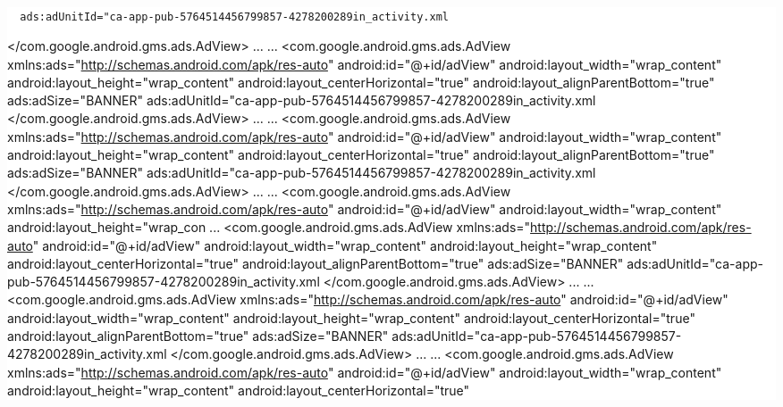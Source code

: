       ads:adUnitId="ca-app-pub-5764514456799857-4278200289in_activity.xml
  </com.google.android.gms.ads.AdView>
...
...
  <com.google.android.gms.ads.AdView
      xmlns:ads="http://schemas.android.com/apk/res-auto"
      android:id="@+id/adView"
      android:layout_width="wrap_content"
      android:layout_height="wrap_content"
      android:layout_centerHorizontal="true"
      android:layout_alignParentBottom="true"
      ads:adSize="BANNER"
      ads:adUnitId="ca-app-pub-5764514456799857-4278200289in_activity.xml
  </com.google.android.gms.ads.AdView>
...
...
  <com.google.android.gms.ads.AdView
      xmlns:ads="http://schemas.android.com/apk/res-auto"
      android:id="@+id/adView"
      android:layout_width="wrap_content"
      android:layout_height="wrap_content"
      android:layout_centerHorizontal="true"
      android:layout_alignParentBottom="true"
      ads:adSize="BANNER"
      ads:adUnitId="ca-app-pub-5764514456799857-4278200289in_activity.xml
  </com.google.android.gms.ads.AdView>
...
...
  <com.google.android.gms.ads.AdView
      xmlns:ads="http://schemas.android.com/apk/res-auto"
      android:id="@+id/adView"
      android:layout_width="wrap_content"
      android:layout_height="wrap_con
      ...
      <com.google.android.gms.ads.AdView
      xmlns:ads="http://schemas.android.com/apk/res-auto"
      android:id="@+id/adView"
      android:layout_width="wrap_content"
      android:layout_height="wrap_content"
      android:layout_centerHorizontal="true"
      android:layout_alignParentBottom="true"
      ads:adSize="BANNER"
      ads:adUnitId="ca-app-pub-5764514456799857-4278200289in_activity.xml
      </com.google.android.gms.ads.AdView>
      ...
      ...
      <com.google.android.gms.ads.AdView
      xmlns:ads="http://schemas.android.com/apk/res-auto"
      android:id="@+id/adView"
      android:layout_width="wrap_content"
      android:layout_height="wrap_content"
      android:layout_centerHorizontal="true"
      android:layout_alignParentBottom="true"
      ads:adSize="BANNER"
      ads:adUnitId="ca-app-pub-5764514456799857-4278200289in_activity.xml
      </com.google.android.gms.ads.AdView>
      ...
      ...
      <com.google.android.gms.ads.AdView
      xmlns:ads="http://schemas.android.com/apk/res-auto"
      android:id="@+id/adView"
      android:layout_width="wrap_content"
      android:layout_height="wrap_content"
      android:layout_centerHorizontal="true"